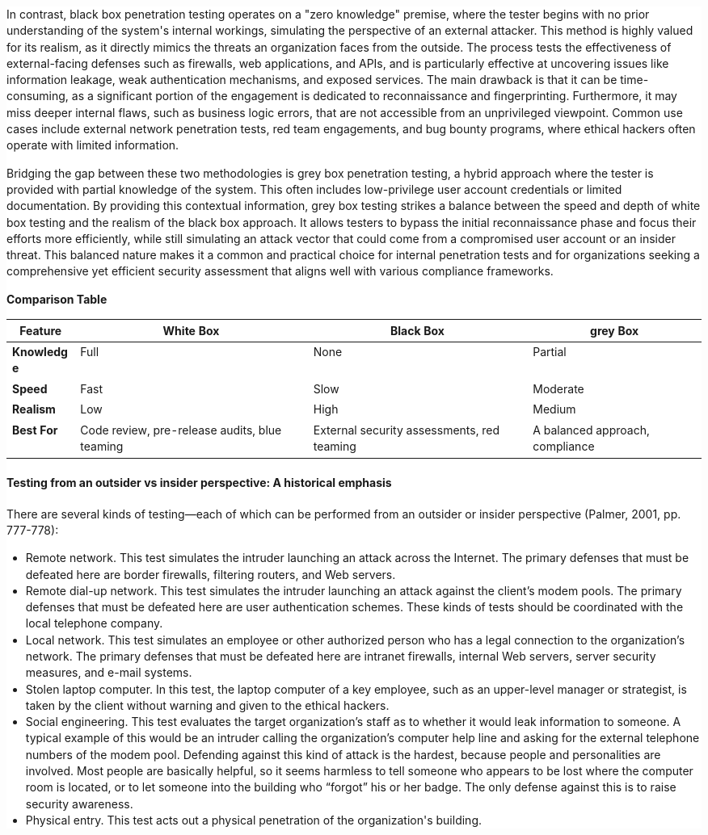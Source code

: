 In contrast, black box penetration testing operates on a "zero knowledge" premise, where the tester begins with no prior understanding of the system's internal workings, simulating the perspective of an external attacker. This method is highly valued for its realism, as it directly mimics the threats an organization faces from the outside. The process tests the effectiveness of external-facing defenses such as firewalls, web applications, and APIs, and is particularly effective at uncovering issues like information leakage, weak authentication mechanisms, and exposed services. The main drawback is that it can be time-consuming, as a significant portion of the engagement is dedicated to reconnaissance and fingerprinting. Furthermore, it may miss deeper internal flaws, such as business logic errors, that are not accessible from an unprivileged viewpoint. Common use cases include external network penetration tests, red team engagements, and bug bounty programs, where ethical hackers often operate with limited information.

Bridging the gap between these two methodologies is grey box penetration testing, a hybrid approach where the tester is provided with partial knowledge of the system. This often includes low-privilege user account credentials or limited documentation. By providing this contextual information, grey box testing strikes a balance between the speed and depth of white box testing and the realism of the black box approach. It allows testers to bypass the initial reconnaissance phase and focus their efforts more efficiently, while still simulating an attack vector that could come from a compromised user account or an insider threat. This balanced nature makes it a common and practical choice for internal penetration tests and for organizations seeking a comprehensive yet efficient security assessment that aligns well with various compliance frameworks.

**Comparison Table**

| Feature       | White Box                                     | Black Box                                  | grey Box                        |
| ------------- | --------------------------------------------- | ------------------------------------------ | ------------------------------- |
| **Knowledge** | Full                                          | None                                       | Partial                         |
| **Speed**     | Fast                                          | Slow                                       | Moderate                        |
| **Realism**   | Low                                           | High                                       | Medium                          |
| **Best For**  | Code review, pre-release audits, blue teaming | External security assessments, red teaming | A balanced approach, compliance |

#### Testing from an outsider vs insider perspective: A historical emphasis

There are several kinds of testing—each of which can be performed from an outsider or insider perspective (Palmer, 2001, pp. 777-778):

* Remote network. This test simulates the intruder launching an attack across the Internet. The primary defenses that must be defeated here are border firewalls, filtering routers, and Web servers.
* Remote dial-up network. This test simulates the intruder launching an attack against the client’s modem pools. The primary defenses that must be defeated here are user authentication schemes. These kinds of tests should be coordinated with the local telephone company. 
* Local network. This test simulates an employee or other authorized person who has a legal connection to the organization’s network. The primary defenses that must be defeated here are intranet firewalls, internal Web servers, server security measures, and e-mail systems.
* Stolen laptop computer. In this test, the laptop computer of a key employee, such as an upper-level manager or strategist, is taken by the client without warning and given to the ethical hackers.
* Social engineering. This test evaluates the target organization’s staff as to whether it would leak information to someone. A typical example of this would be an intruder calling the organization’s computer help line and asking for the external telephone numbers of the modem pool. Defending against this kind of attack is the hardest, because people and personalities are involved. Most people are basically helpful, so it seems harmless to tell someone who appears to be lost where the computer room is located, or to let someone into the building who “forgot” his or her badge. The only defense against this is to raise security awareness.
* Physical entry. This test acts out a physical penetration of the organization's building.
